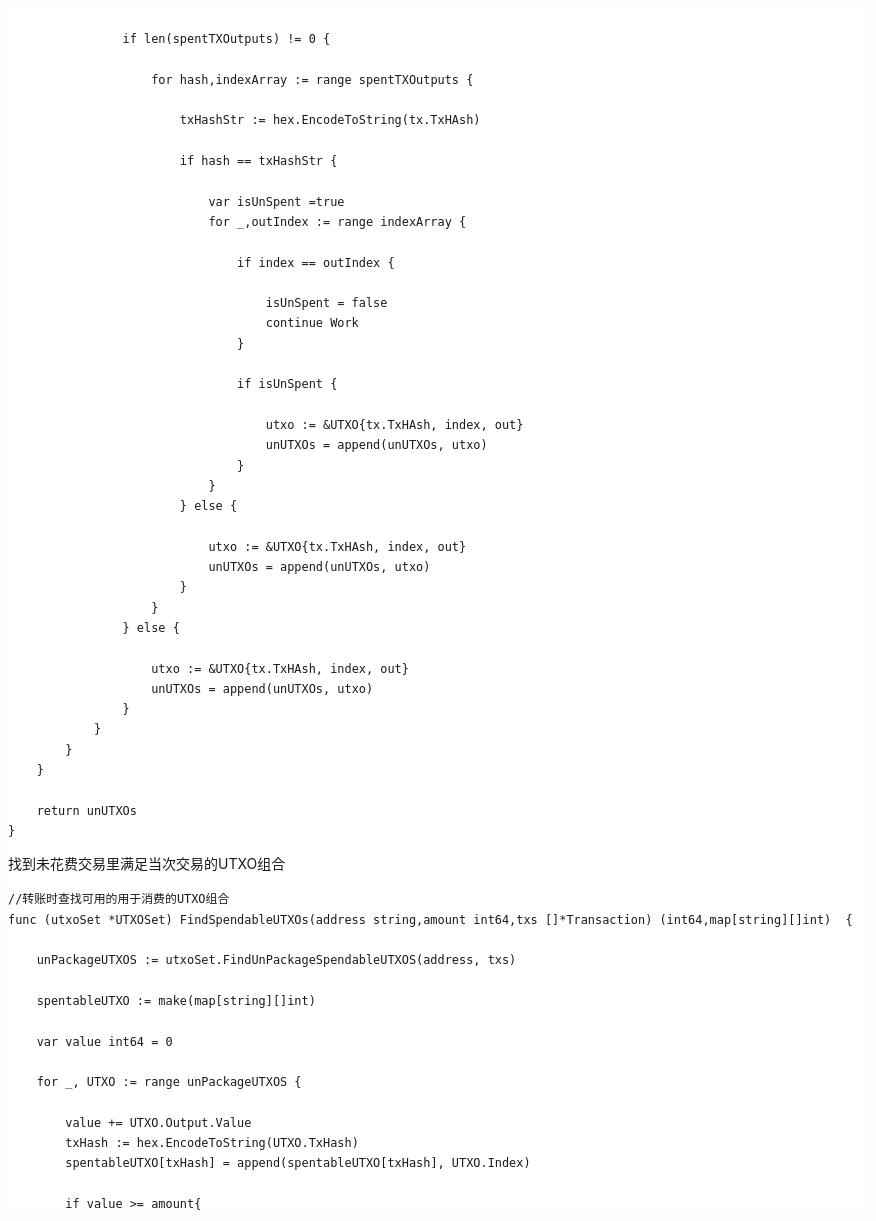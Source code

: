 ```

				if len(spentTXOutputs) != 0 {

					for hash,indexArray := range spentTXOutputs {

						txHashStr := hex.EncodeToString(tx.TxHAsh)

						if hash == txHashStr {

							var isUnSpent =true
							for _,outIndex := range indexArray {

								if index == outIndex {

									isUnSpent = false
									continue Work
								}

								if isUnSpent {

									utxo := &UTXO{tx.TxHAsh, index, out}
									unUTXOs = append(unUTXOs, utxo)
								}
							}
						} else {

							utxo := &UTXO{tx.TxHAsh, index, out}
							unUTXOs = append(unUTXOs, utxo)
						}
					}
				} else {

					utxo := &UTXO{tx.TxHAsh, index, out}
					unUTXOs = append(unUTXOs, utxo)
				}
			}
		}
	}

	return unUTXOs
}
```

找到未花费交易里满足当次交易的UTXO组合

```
//转账时查找可用的用于消费的UTXO组合
func (utxoSet *UTXOSet) FindSpendableUTXOs(address string,amount int64,txs []*Transaction) (int64,map[string][]int)  {

	unPackageUTXOS := utxoSet.FindUnPackageSpendableUTXOS(address, txs)

	spentableUTXO := make(map[string][]int)

	var value int64 = 0

	for _, UTXO := range unPackageUTXOS {

		value += UTXO.Output.Value
		txHash := hex.EncodeToString(UTXO.TxHash)
		spentableUTXO[txHash] = append(spentableUTXO[txHash], UTXO.Index)

		if value >= amount{

```